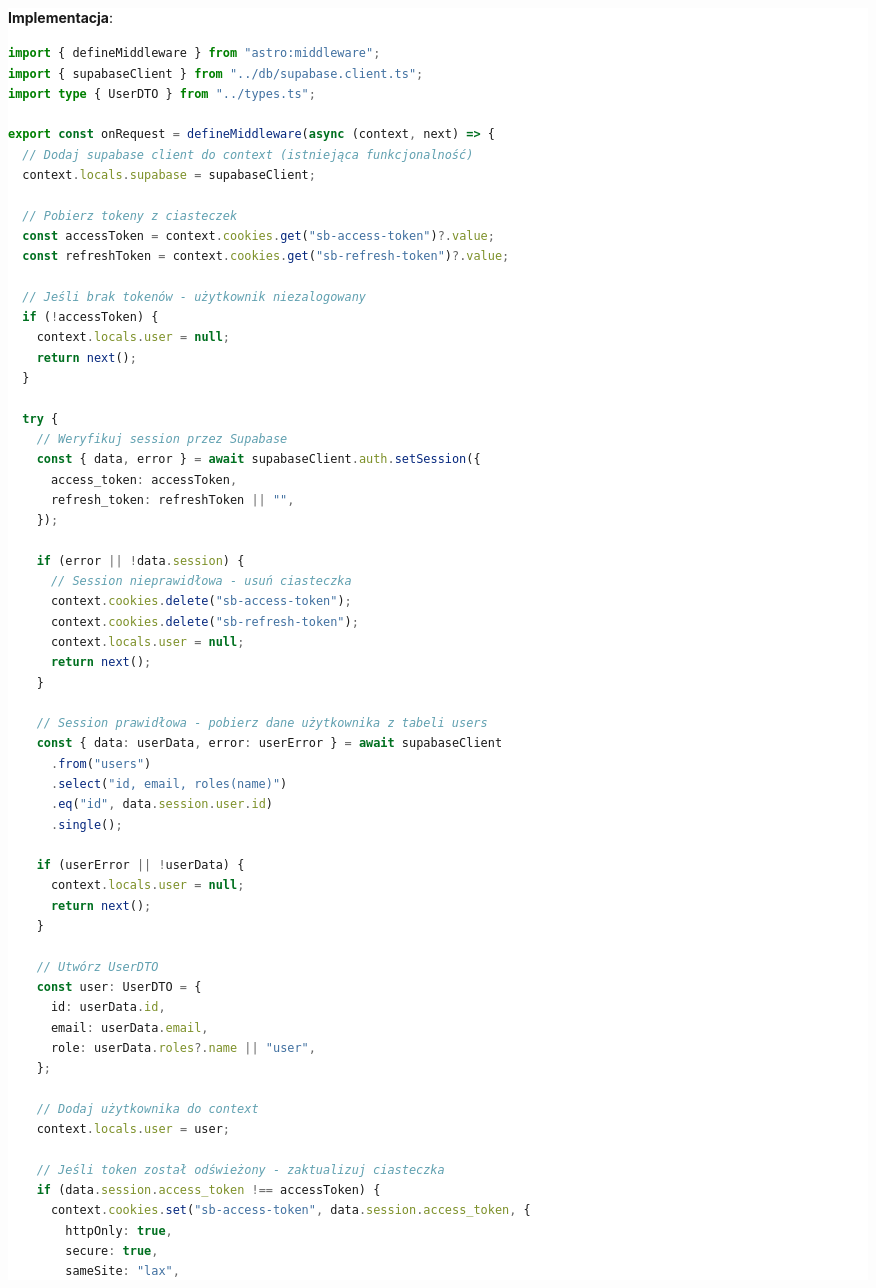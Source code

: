 **Implementacja**:

```typescript
import { defineMiddleware } from "astro:middleware";
import { supabaseClient } from "../db/supabase.client.ts";
import type { UserDTO } from "../types.ts";

export const onRequest = defineMiddleware(async (context, next) => {
  // Dodaj supabase client do context (istniejąca funkcjonalność)
  context.locals.supabase = supabaseClient;

  // Pobierz tokeny z ciasteczek
  const accessToken = context.cookies.get("sb-access-token")?.value;
  const refreshToken = context.cookies.get("sb-refresh-token")?.value;

  // Jeśli brak tokenów - użytkownik niezalogowany
  if (!accessToken) {
    context.locals.user = null;
    return next();
  }

  try {
    // Weryfikuj session przez Supabase
    const { data, error } = await supabaseClient.auth.setSession({
      access_token: accessToken,
      refresh_token: refreshToken || "",
    });

    if (error || !data.session) {
      // Session nieprawidłowa - usuń ciasteczka
      context.cookies.delete("sb-access-token");
      context.cookies.delete("sb-refresh-token");
      context.locals.user = null;
      return next();
    }

    // Session prawidłowa - pobierz dane użytkownika z tabeli users
    const { data: userData, error: userError } = await supabaseClient
      .from("users")
      .select("id, email, roles(name)")
      .eq("id", data.session.user.id)
      .single();

    if (userError || !userData) {
      context.locals.user = null;
      return next();
    }

    // Utwórz UserDTO
    const user: UserDTO = {
      id: userData.id,
      email: userData.email,
      role: userData.roles?.name || "user",
    };

    // Dodaj użytkownika do context
    context.locals.user = user;

    // Jeśli token został odświeżony - zaktualizuj ciasteczka
    if (data.session.access_token !== accessToken) {
      context.cookies.set("sb-access-token", data.session.access_token, {
        httpOnly: true,
        secure: true,
        sameSite: "lax",
```
